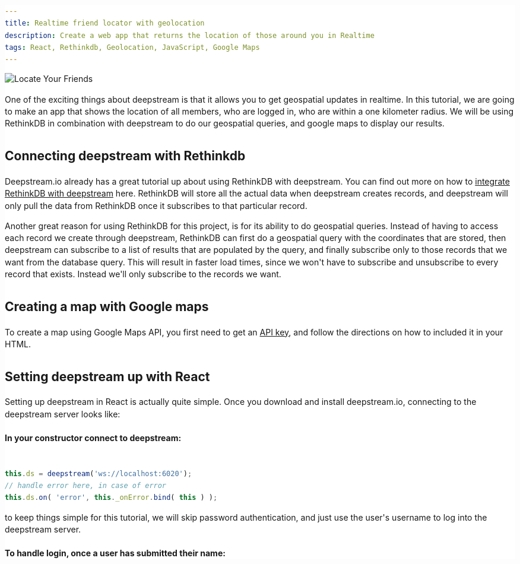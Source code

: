 ```yaml
---
title: Realtime friend locator with geolocation
description: Create a web app that returns the location of those around you in Realtime
tags: React, Rethinkdb, Geolocation, JavaScript, Google Maps
---
```


![Locate Your Friends](locator.gif)

One of the exciting things about deepstream is that it allows you to get geospatial updates in realtime. In this tutorial, we are going to make an app that shows the location of all members, who are logged in, who are within a one kilometer radius. We will be using RethinkDB in combination with deepstream to do our geospatial queries, and google maps to display our results.

## Connecting deepstream with Rethinkdb

Deepstream.io already has a great tutorial up about using RethinkDB with deepstream. You can find out more on how to [integrate RethinkDB with deepstream](/tutorials/plugins/database/rethinkdb/) here. RethinkDB will store all the actual data when deepstream creates records, and deepstream will only pull the data from RethinkDB once it subscribes to that particular record.

Another great reason for using RethinkDB for this project, is for its ability to do geospatial queries. Instead of having to access each record we create through deepstream, RethinkDB can first do a geospatial query with the coordinates that are stored, then deepstream can subscribe to a list of results that are populated by the query, and finally subscribe only to those records that we want from the database query. This will result in faster load times, since we won't have to subscribe and unsubscribe to every record that exists. Instead we'll only subscribe to the records we want.

## Creating a map with Google maps

To create a map using Google Maps API, you first need to get an [API key](https://developers.google.com/maps/documentation/javascript/get-api-key), and follow the directions on how to included it in your HTML.

## Setting deepstream up with React

Setting up deepstream in React is actually quite simple. Once you download and install deepstream.io, connecting to the deepstream server looks like:

#### In your constructor connect to deepstream:
```js

this.ds = deepstream('ws://localhost:6020');
// handle error here, in case of error
this.ds.on( 'error', this._onError.bind( this ) );
```
to keep things simple for this tutorial, we will skip password authentication, and just use the user's username to log into the deepstream server.

#### To handle login, once a user has submitted their name:
